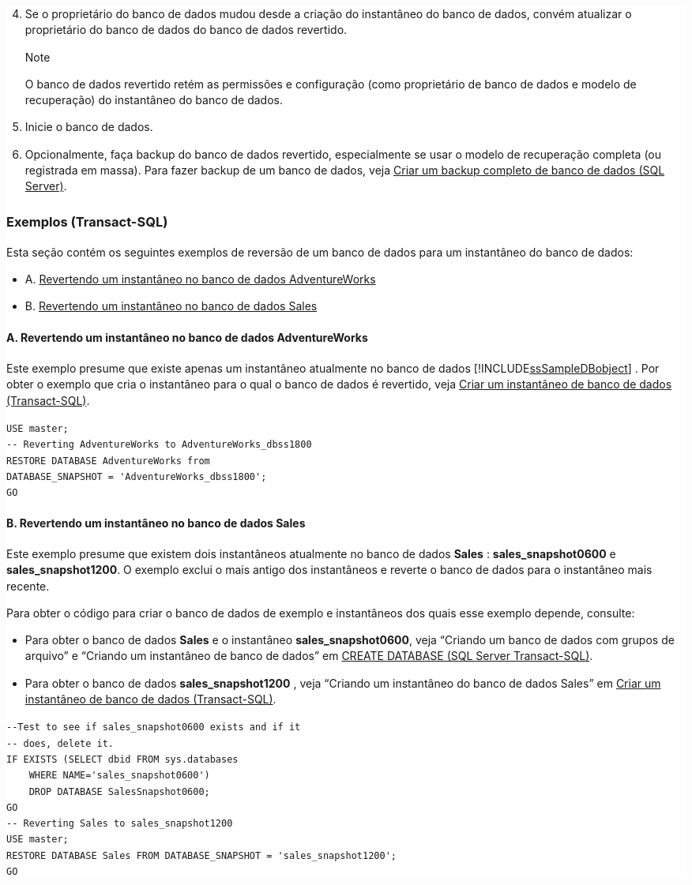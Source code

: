 4.  Se o proprietário do banco de dados mudou desde a criação do instantâneo do banco de dados, convém atualizar o proprietário do banco de dados do banco de dados revertido.  
  
    > [!NOTE]  
    >  O banco de dados revertido retém as permissões e configuração (como proprietário de banco de dados e modelo de recuperação) do instantâneo do banco de dados.  
  
5.  Inicie o banco de dados.  
  
6.  Opcionalmente, faça backup do banco de dados revertido, especialmente se usar o modelo de recuperação completa (ou registrada em massa). Para fazer backup de um banco de dados, veja [Criar um backup completo de banco de dados &#40;SQL Server&#41;](../../relational-databases/backup-restore/create-a-full-database-backup-sql-server.md).  
  
###  <a name="TsqlExample"></a> Exemplos (Transact-SQL)  
 Esta seção contém os seguintes exemplos de reversão de um banco de dados para um instantâneo do banco de dados:  
  
-   A. [Revertendo um instantâneo no banco de dados AdventureWorks](#Reverting_AW)  
  
-   B. [Revertendo um instantâneo no banco de dados Sales](#Reverting_Sales)  
  
####  <a name="Reverting_AW"></a> A. Revertendo um instantâneo no banco de dados AdventureWorks  
 Este exemplo presume que existe apenas um instantâneo atualmente no banco de dados [!INCLUDE[ssSampleDBobject](../../includes/sssampledbobject-md.md)] . Por obter o exemplo que cria o instantâneo para o qual o banco de dados é revertido, veja [Criar um instantâneo de banco de dados &#40;Transact-SQL&#41;](../../relational-databases/databases/create-a-database-snapshot-transact-sql.md).  
  
```  
USE master;  
-- Reverting AdventureWorks to AdventureWorks_dbss1800  
RESTORE DATABASE AdventureWorks from   
DATABASE_SNAPSHOT = 'AdventureWorks_dbss1800';  
GO  
```  
  
####  <a name="Reverting_Sales"></a> B. Revertendo um instantâneo no banco de dados Sales  
 Este exemplo presume que existem dois instantâneos atualmente no banco de dados **Sales** : **sales_snapshot0600** e **sales_snapshot1200**. O exemplo exclui o mais antigo dos instantâneos e reverte o banco de dados para o instantâneo mais recente.  
  
 Para obter o código para criar o banco de dados de exemplo e instantâneos dos quais esse exemplo depende, consulte:  
  
-   Para obter o banco de dados **Sales** e o instantâneo **sales_snapshot0600**, veja “Criando um banco de dados com grupos de arquivo” e “Criando um instantâneo de banco de dados” em [CREATE DATABASE &#40;SQL Server Transact-SQL&#41;](../../t-sql/statements/create-database-sql-server-transact-sql.md).  
  
-   Para obter o banco de dados **sales_snapshot1200** , veja “Criando um instantâneo do banco de dados Sales” em [Criar um instantâneo de banco de dados &#40;Transact-SQL&#41;](../../relational-databases/databases/create-a-database-snapshot-transact-sql.md).  
  
```  
--Test to see if sales_snapshot0600 exists and if it   
-- does, delete it.  
IF EXISTS (SELECT dbid FROM sys.databases  
    WHERE NAME='sales_snapshot0600')  
    DROP DATABASE SalesSnapshot0600;  
GO  
-- Reverting Sales to sales_snapshot1200  
USE master;  
RESTORE DATABASE Sales FROM DATABASE_SNAPSHOT = 'sales_snapshot1200';  
GO  
```  
  
